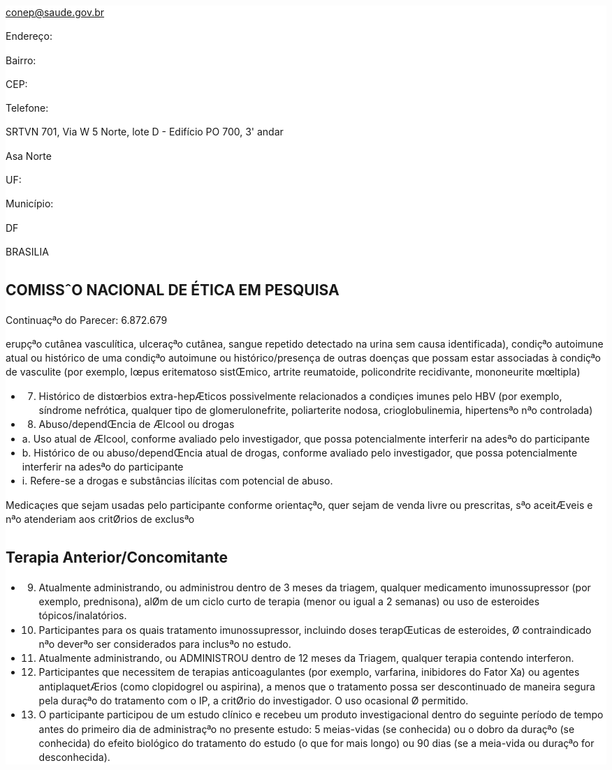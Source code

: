 conep@saude.gov.br

Endereço:

Bairro:

CEP:

Telefone:

SRTVN 701, Via W 5 Norte, lote D - Edifício PO 700, 3' andar

Asa Norte

UF:

Município:

DF

BRASILIA

## COMISSˆO NACIONAL DE ÉTICA EM PESQUISA



Continuaçªo do Parecer: 6.872.679

erupçªo  cutânea  vasculítica,  ulceraçªo  cutânea,  sangue  repetido  detectado  na  urina  sem  causa identificada), condiçªo autoimune atual ou histórico de uma condiçªo autoimune ou histórico/presença de outras doenças que possam estar associadas à condiçªo de vasculite (por exemplo, lœpus eritematoso sistŒmico, artrite reumatoide, policondrite recidivante, mononeurite mœltipla)

- 7. Histórico de distœrbios extra-hepÆticos possivelmente relacionados a condiçıes imunes pelo HBV (por exemplo, síndrome nefrótica, qualquer tipo de glomerulonefrite, poliarterite nodosa, crioglobulinemia, hipertensªo nªo controlada)
- 8. Abuso/dependŒncia de Ælcool ou drogas
- a. Uso atual de Ælcool, conforme avaliado pelo investigador, que possa potencialmente interferir na adesªo do participante
- b. Histórico de ou abuso/dependŒncia atual de drogas, conforme avaliado pelo investigador, que possa potencialmente interferir na adesªo do participante
- i. Refere-se a drogas e substâncias ilícitas com potencial de abuso.

Medicaçıes que sejam usadas pelo participante conforme orientaçªo, quer sejam de venda livre ou prescritas, sªo aceitÆveis e nªo atenderiam aos critØrios de exclusªo

## Terapia Anterior/Concomitante

- 9. Atualmente administrando, ou administrou dentro de 3 meses da triagem, qualquer medicamento imunossupressor (por exemplo, prednisona), alØm de um ciclo curto de terapia (menor ou igual a 2 semanas) ou uso de esteroides tópicos/inalatórios.
- 10. Participantes para os quais tratamento imunossupressor, incluindo doses terapŒuticas de esteroides, Ø contraindicado nªo deverªo ser considerados para inclusªo no estudo.
- 11. Atualmente administrando, ou ADMINISTROU dentro de 12 meses da Triagem, qualquer terapia contendo interferon.
- 12. Participantes que necessitem de terapias anticoagulantes (por exemplo, varfarina, inibidores do Fator Xa) ou agentes antiplaquetÆrios (como clopidogrel ou aspirina), a menos que o tratamento possa ser descontinuado de maneira segura pela duraçªo do tratamento com o IP, a critØrio do investigador. O uso ocasional Ø permitido.
- 13. O participante participou de um estudo clínico e recebeu um produto investigacional dentro do seguinte período de tempo antes do primeiro dia de administraçªo no presente estudo: 5 meias-vidas (se conhecida) ou o dobro da duraçªo (se conhecida) do efeito biológico do tratamento do estudo (o que for mais longo) ou 90 dias (se a meia-vida ou duraçªo for desconhecida).
